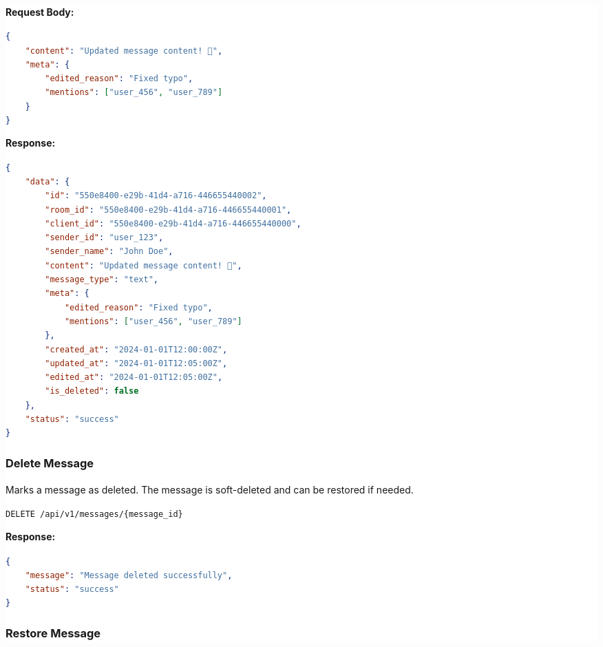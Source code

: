 **Request Body:**

```json
{
	"content": "Updated message content! 🎉",
	"meta": {
		"edited_reason": "Fixed typo",
		"mentions": ["user_456", "user_789"]
	}
}
```

**Response:**

```json
{
	"data": {
		"id": "550e8400-e29b-41d4-a716-446655440002",
		"room_id": "550e8400-e29b-41d4-a716-446655440001",
		"client_id": "550e8400-e29b-41d4-a716-446655440000",
		"sender_id": "user_123",
		"sender_name": "John Doe",
		"content": "Updated message content! 🎉",
		"message_type": "text",
		"meta": {
			"edited_reason": "Fixed typo",
			"mentions": ["user_456", "user_789"]
		},
		"created_at": "2024-01-01T12:00:00Z",
		"updated_at": "2024-01-01T12:05:00Z",
		"edited_at": "2024-01-01T12:05:00Z",
		"is_deleted": false
	},
	"status": "success"
}
```

### Delete Message

Marks a message as deleted. The message is soft-deleted and can be restored if needed.

```http
DELETE /api/v1/messages/{message_id}
```

**Response:**

```json
{
	"message": "Message deleted successfully",
	"status": "success"
}
```

### Restore Message
